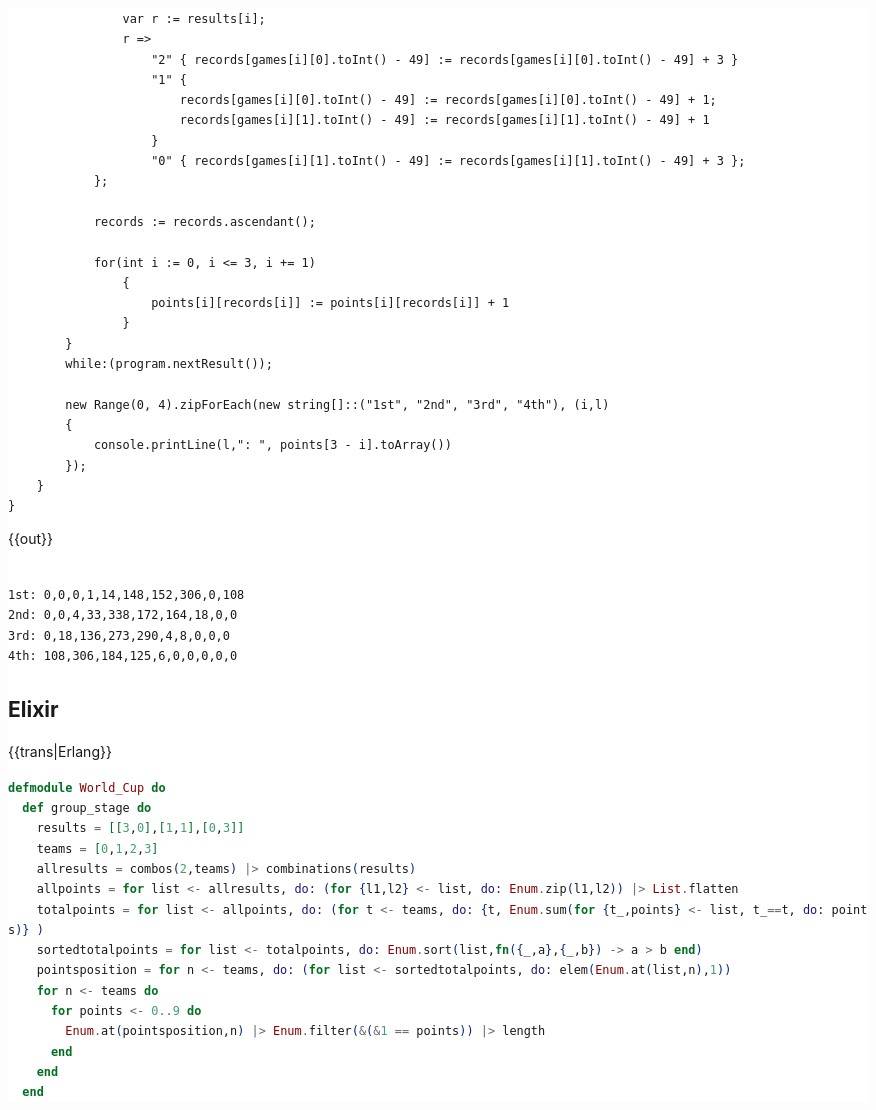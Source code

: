 ```elena
                var r := results[i];
                r =>
                    "2" { records[games[i][0].toInt() - 49] := records[games[i][0].toInt() - 49] + 3 }
                    "1" {
                        records[games[i][0].toInt() - 49] := records[games[i][0].toInt() - 49] + 1;
                        records[games[i][1].toInt() - 49] := records[games[i][1].toInt() - 49] + 1
                    }
                    "0" { records[games[i][1].toInt() - 49] := records[games[i][1].toInt() - 49] + 3 };
            };

            records := records.ascendant();

            for(int i := 0, i <= 3, i += 1)
                {
                    points[i][records[i]] := points[i][records[i]] + 1
                }
        }
        while:(program.nextResult());

        new Range(0, 4).zipForEach(new string[]::("1st", "2nd", "3rd", "4th"), (i,l)
        {
            console.printLine(l,": ", points[3 - i].toArray())
        });
    }
}
```

{{out}}

```txt

1st: 0,0,0,1,14,148,152,306,0,108
2nd: 0,0,4,33,338,172,164,18,0,0
3rd: 0,18,136,273,290,4,8,0,0,0
4th: 108,306,184,125,6,0,0,0,0,0

```



## Elixir

{{trans|Erlang}}

```elixir
defmodule World_Cup do
  def group_stage do
    results = [[3,0],[1,1],[0,3]]
    teams = [0,1,2,3]
    allresults = combos(2,teams) |> combinations(results)
    allpoints = for list <- allresults, do: (for {l1,l2} <- list, do: Enum.zip(l1,l2)) |> List.flatten
    totalpoints = for list <- allpoints, do: (for t <- teams, do: {t, Enum.sum(for {t_,points} <- list, t_==t, do: points)} )
    sortedtotalpoints = for list <- totalpoints, do: Enum.sort(list,fn({_,a},{_,b}) -> a > b end)
    pointsposition = for n <- teams, do: (for list <- sortedtotalpoints, do: elem(Enum.at(list,n),1))
    for n <- teams do
      for points <- 0..9 do
        Enum.at(pointsposition,n) |> Enum.filter(&(&1 == points)) |> length
      end
    end
  end

```